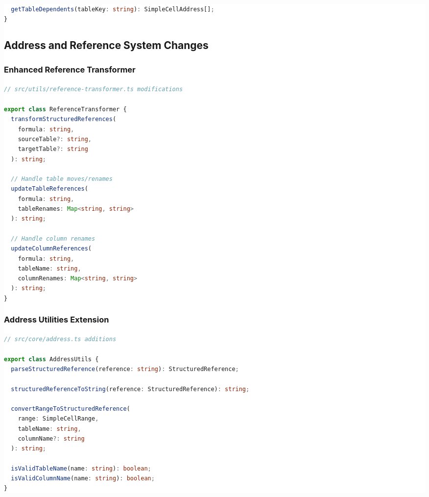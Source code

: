 ```typescript
  getTableDependents(tableKey: string): SimpleCellAddress[];
}
```

## Address and Reference System Changes

### Enhanced Reference Transformer

```typescript
// src/utils/reference-transformer.ts modifications

export class ReferenceTransformer {
  transformStructuredReferences(
    formula: string,
    sourceTable?: string,
    targetTable?: string
  ): string;
  
  // Handle table moves/renames
  updateTableReferences(
    formula: string,
    tableRenames: Map<string, string>
  ): string;
  
  // Handle column renames
  updateColumnReferences(
    formula: string,
    tableName: string,
    columnRenames: Map<string, string>
  ): string;
}
```

### Address Utilities Extension

```typescript
// src/core/address.ts additions

export class AddressUtils {
  parseStructuredReference(reference: string): StructuredReference;
  
  structuredReferenceToString(reference: StructuredReference): string;
  
  convertRangeToStructuredReference(
    range: SimpleCellRange,
    tableName: string,
    columnName?: string
  ): string;
  
  isValidTableName(name: string): boolean;
  isValidColumnName(name: string): boolean;
}
```
